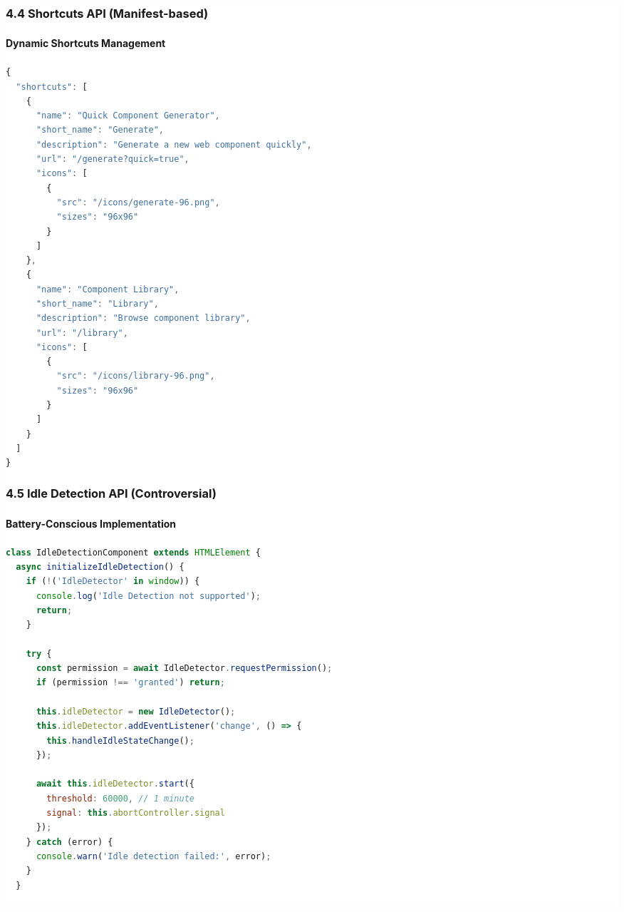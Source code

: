 ### 4.4 Shortcuts API (Manifest-based)

#### **Dynamic Shortcuts Management**
```javascript
{
  "shortcuts": [
    {
      "name": "Quick Component Generator",
      "short_name": "Generate",
      "description": "Generate a new web component quickly",
      "url": "/generate?quick=true",
      "icons": [
        {
          "src": "/icons/generate-96.png",
          "sizes": "96x96"
        }
      ]
    },
    {
      "name": "Component Library",
      "short_name": "Library",
      "description": "Browse component library",
      "url": "/library",
      "icons": [
        {
          "src": "/icons/library-96.png",
          "sizes": "96x96"
        }
      ]
    }
  ]
}
```

### 4.5 Idle Detection API (Controversial)

#### **Battery-Conscious Implementation**
```javascript
class IdleDetectionComponent extends HTMLElement {
  async initializeIdleDetection() {
    if (!('IdleDetector' in window)) {
      console.log('Idle Detection not supported');
      return;
    }
    
    try {
      const permission = await IdleDetector.requestPermission();
      if (permission !== 'granted') return;
      
      this.idleDetector = new IdleDetector();
      this.idleDetector.addEventListener('change', () => {
        this.handleIdleStateChange();
      });
      
      await this.idleDetector.start({
        threshold: 60000, // 1 minute
        signal: this.abortController.signal
      });
    } catch (error) {
      console.warn('Idle detection failed:', error);
    }
  }
  
```